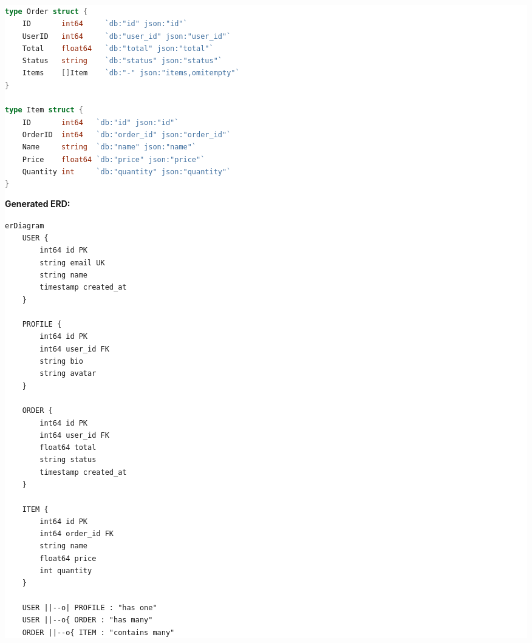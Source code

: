 ```go
type Order struct {
    ID       int64     `db:"id" json:"id"`
    UserID   int64     `db:"user_id" json:"user_id"`
    Total    float64   `db:"total" json:"total"`
    Status   string    `db:"status" json:"status"`
    Items    []Item    `db:"-" json:"items,omitempty"`
}

type Item struct {
    ID       int64   `db:"id" json:"id"`
    OrderID  int64   `db:"order_id" json:"order_id"`
    Name     string  `db:"name" json:"name"`
    Price    float64 `db:"price" json:"price"`
    Quantity int     `db:"quantity" json:"quantity"`
}
```

**Generated ERD:**

```mermaid
erDiagram
    USER {
        int64 id PK
        string email UK
        string name
        timestamp created_at
    }

    PROFILE {
        int64 id PK
        int64 user_id FK
        string bio
        string avatar
    }

    ORDER {
        int64 id PK
        int64 user_id FK
        float64 total
        string status
        timestamp created_at
    }

    ITEM {
        int64 id PK
        int64 order_id FK
        string name
        float64 price
        int quantity
    }

    USER ||--o| PROFILE : "has one"
    USER ||--o{ ORDER : "has many"
    ORDER ||--o{ ITEM : "contains many"
```
